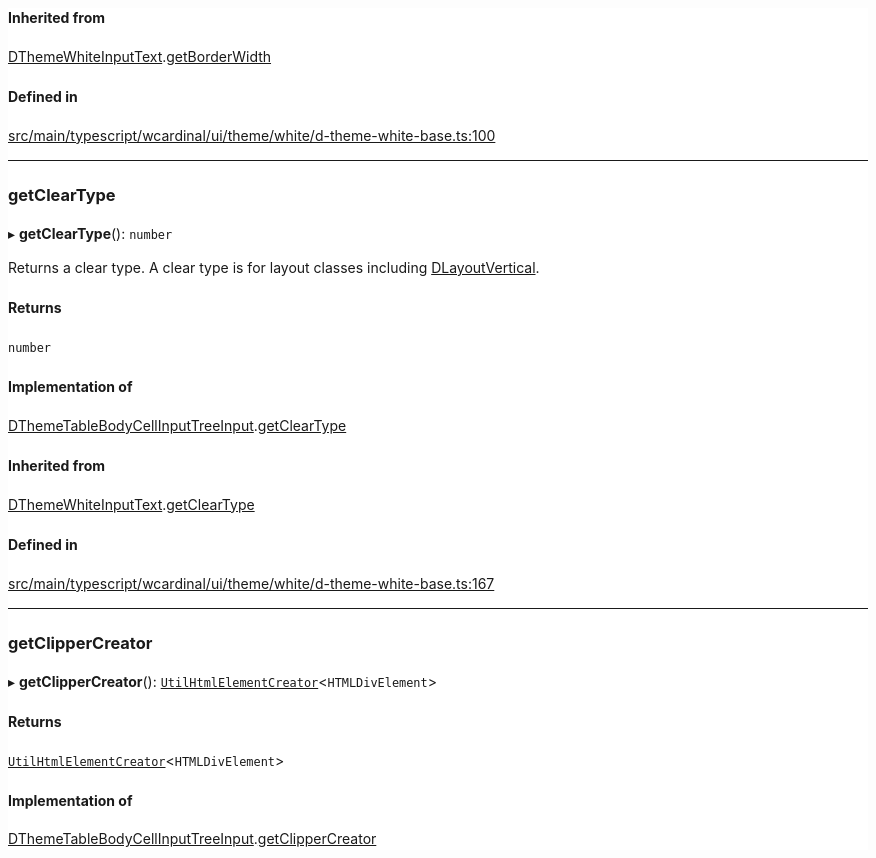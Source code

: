 #### Inherited from

[DThemeWhiteInputText](DThemeWhiteInputText.md).[getBorderWidth](DThemeWhiteInputText.md#getborderwidth)

#### Defined in

[src/main/typescript/wcardinal/ui/theme/white/d-theme-white-base.ts:100](https://github.com/winter-cardinal/winter-cardinal-ui/blob/v0.407.0/src/main/typescript/wcardinal/ui/theme/white/d-theme-white-base.ts#L100)

___

### getClearType

▸ **getClearType**(): `number`

Returns a clear type.
A clear type is for layout classes including [DLayoutVertical](DLayoutVertical.md).

#### Returns

`number`

#### Implementation of

[DThemeTableBodyCellInputTreeInput](../interfaces/DThemeTableBodyCellInputTreeInput.md).[getClearType](../interfaces/DThemeTableBodyCellInputTreeInput.md#getcleartype)

#### Inherited from

[DThemeWhiteInputText](DThemeWhiteInputText.md).[getClearType](DThemeWhiteInputText.md#getcleartype)

#### Defined in

[src/main/typescript/wcardinal/ui/theme/white/d-theme-white-base.ts:167](https://github.com/winter-cardinal/winter-cardinal-ui/blob/v0.407.0/src/main/typescript/wcardinal/ui/theme/white/d-theme-white-base.ts#L167)

___

### getClipperCreator

▸ **getClipperCreator**(): [`UtilHtmlElementCreator`](../index.md#utilhtmlelementcreator)\<`HTMLDivElement`\>

#### Returns

[`UtilHtmlElementCreator`](../index.md#utilhtmlelementcreator)\<`HTMLDivElement`\>

#### Implementation of

[DThemeTableBodyCellInputTreeInput](../interfaces/DThemeTableBodyCellInputTreeInput.md).[getClipperCreator](../interfaces/DThemeTableBodyCellInputTreeInput.md#getclippercreator)
